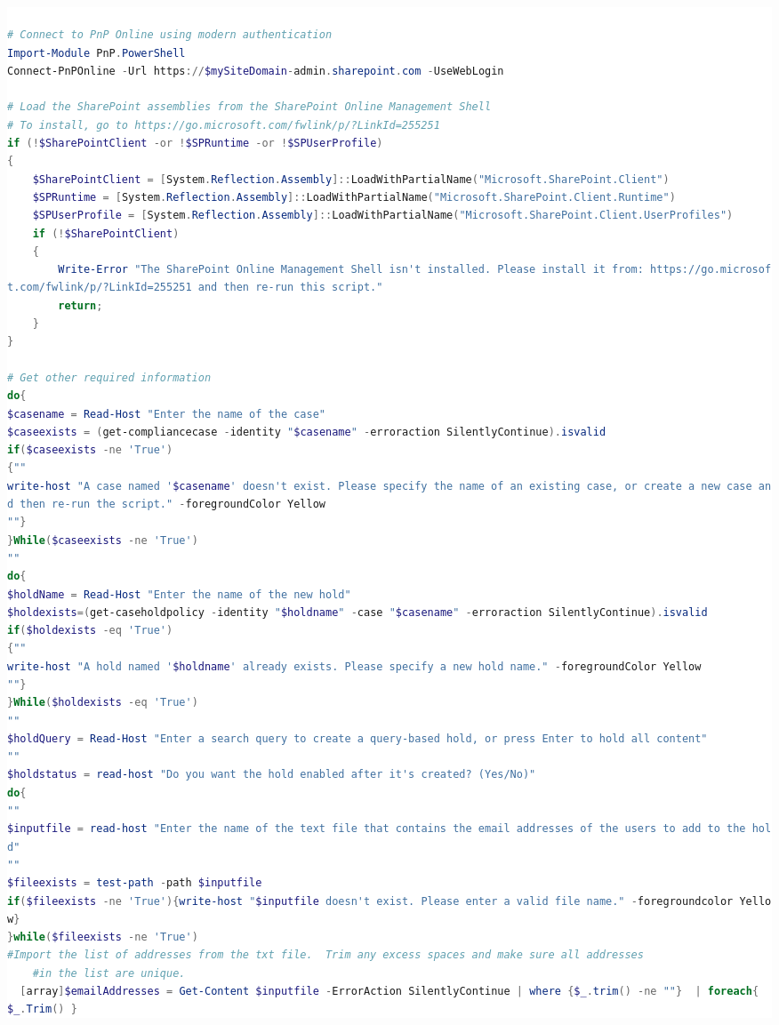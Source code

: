```powershell

# Connect to PnP Online using modern authentication
Import-Module PnP.PowerShell
Connect-PnPOnline -Url https://$mySiteDomain-admin.sharepoint.com -UseWebLogin

# Load the SharePoint assemblies from the SharePoint Online Management Shell
# To install, go to https://go.microsoft.com/fwlink/p/?LinkId=255251
if (!$SharePointClient -or !$SPRuntime -or !$SPUserProfile)
{
    $SharePointClient = [System.Reflection.Assembly]::LoadWithPartialName("Microsoft.SharePoint.Client")
    $SPRuntime = [System.Reflection.Assembly]::LoadWithPartialName("Microsoft.SharePoint.Client.Runtime")
    $SPUserProfile = [System.Reflection.Assembly]::LoadWithPartialName("Microsoft.SharePoint.Client.UserProfiles")
    if (!$SharePointClient)
    {
        Write-Error "The SharePoint Online Management Shell isn't installed. Please install it from: https://go.microsoft.com/fwlink/p/?LinkId=255251 and then re-run this script."
        return;
    }
}

# Get other required information
do{
$casename = Read-Host "Enter the name of the case"
$caseexists = (get-compliancecase -identity "$casename" -erroraction SilentlyContinue).isvalid
if($caseexists -ne 'True')
{""
write-host "A case named '$casename' doesn't exist. Please specify the name of an existing case, or create a new case and then re-run the script." -foregroundColor Yellow
""}
}While($caseexists -ne 'True')
""
do{
$holdName = Read-Host "Enter the name of the new hold"
$holdexists=(get-caseholdpolicy -identity "$holdname" -case "$casename" -erroraction SilentlyContinue).isvalid
if($holdexists -eq 'True')
{""
write-host "A hold named '$holdname' already exists. Please specify a new hold name." -foregroundColor Yellow
""}
}While($holdexists -eq 'True')
""
$holdQuery = Read-Host "Enter a search query to create a query-based hold, or press Enter to hold all content"
""
$holdstatus = read-host "Do you want the hold enabled after it's created? (Yes/No)"
do{
""
$inputfile = read-host "Enter the name of the text file that contains the email addresses of the users to add to the hold"
""
$fileexists = test-path -path $inputfile
if($fileexists -ne 'True'){write-host "$inputfile doesn't exist. Please enter a valid file name." -foregroundcolor Yellow}
}while($fileexists -ne 'True')
#Import the list of addresses from the txt file.  Trim any excess spaces and make sure all addresses 
    #in the list are unique.
  [array]$emailAddresses = Get-Content $inputfile -ErrorAction SilentlyContinue | where {$_.trim() -ne ""}  | foreach{ $_.Trim() }
```